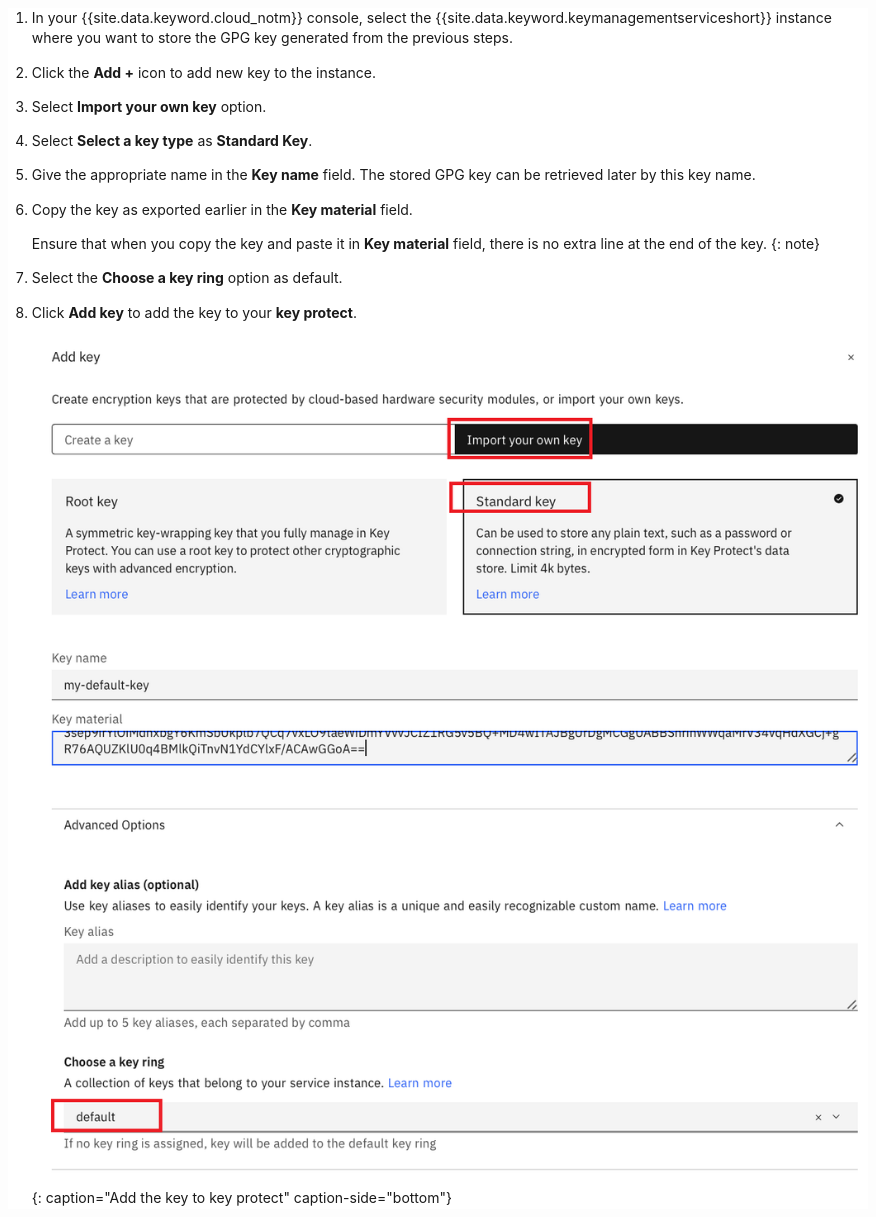 1. In your {{site.data.keyword.cloud_notm}} console, select the {{site.data.keyword.keymanagementserviceshort}} instance where you want to store the GPG key generated from the previous steps.
2. Click the **Add +** icon to add new key to the instance.
3. Select **Import your own key** option.
4. Select **Select a key type** as **Standard Key**.
5. Give the appropriate name in the **Key name** field. The stored GPG key can be retrieved later by this  key name.
6. Copy the key as exported earlier in the **Key material** field.

      Ensure that when you copy the key and paste it in **Key material** field, there is no extra line at the end of the key.
      {: note}

7. Select the **Choose a key ring** option as default.
8. Click **Add key** to add the key to your **key protect**.

   ![Add the key to key protect](images/devsecops_set-up_store_key_protect.png){: caption="Add the key to key protect" caption-side="bottom"}
